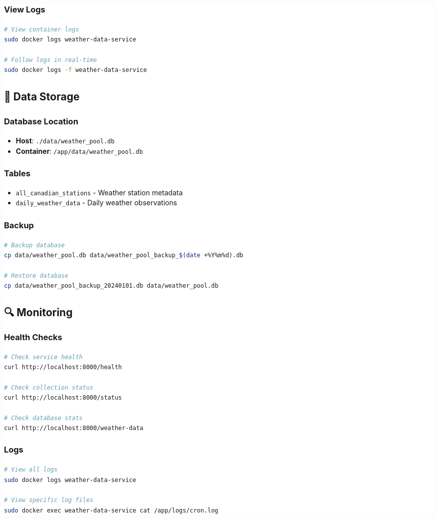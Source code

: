 ### View Logs

```bash
# View container logs
sudo docker logs weather-data-service

# Follow logs in real-time
sudo docker logs -f weather-data-service
```

## 📁 Data Storage

### Database Location
- **Host**: `./data/weather_pool.db`
- **Container**: `/app/data/weather_pool.db`

### Tables
- `all_canadian_stations` - Weather station metadata
- `daily_weather_data` - Daily weather observations

### Backup
```bash
# Backup database
cp data/weather_pool.db data/weather_pool_backup_$(date +%Y%m%d).db

# Restore database
cp data/weather_pool_backup_20240101.db data/weather_pool.db
```

## 🔍 Monitoring

### Health Checks
```bash
# Check service health
curl http://localhost:8000/health

# Check collection status
curl http://localhost:8000/status

# Check database stats
curl http://localhost:8000/weather-data
```

### Logs
```bash
# View all logs
sudo docker logs weather-data-service

# View specific log files
sudo docker exec weather-data-service cat /app/logs/cron.log
```
